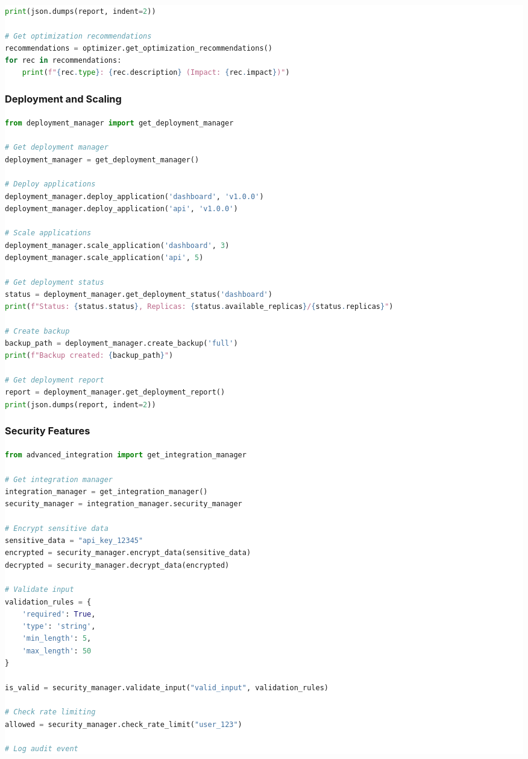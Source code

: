 ```python
print(json.dumps(report, indent=2))

# Get optimization recommendations
recommendations = optimizer.get_optimization_recommendations()
for rec in recommendations:
    print(f"{rec.type}: {rec.description} (Impact: {rec.impact})")
```

### Deployment and Scaling
```python
from deployment_manager import get_deployment_manager

# Get deployment manager
deployment_manager = get_deployment_manager()

# Deploy applications
deployment_manager.deploy_application('dashboard', 'v1.0.0')
deployment_manager.deploy_application('api', 'v1.0.0')

# Scale applications
deployment_manager.scale_application('dashboard', 3)
deployment_manager.scale_application('api', 5)

# Get deployment status
status = deployment_manager.get_deployment_status('dashboard')
print(f"Status: {status.status}, Replicas: {status.available_replicas}/{status.replicas}")

# Create backup
backup_path = deployment_manager.create_backup('full')
print(f"Backup created: {backup_path}")

# Get deployment report
report = deployment_manager.get_deployment_report()
print(json.dumps(report, indent=2))
```

### Security Features
```python
from advanced_integration import get_integration_manager

# Get integration manager
integration_manager = get_integration_manager()
security_manager = integration_manager.security_manager

# Encrypt sensitive data
sensitive_data = "api_key_12345"
encrypted = security_manager.encrypt_data(sensitive_data)
decrypted = security_manager.decrypt_data(encrypted)

# Validate input
validation_rules = {
    'required': True,
    'type': 'string',
    'min_length': 5,
    'max_length': 50
}

is_valid = security_manager.validate_input("valid_input", validation_rules)

# Check rate limiting
allowed = security_manager.check_rate_limit("user_123")

# Log audit event
```